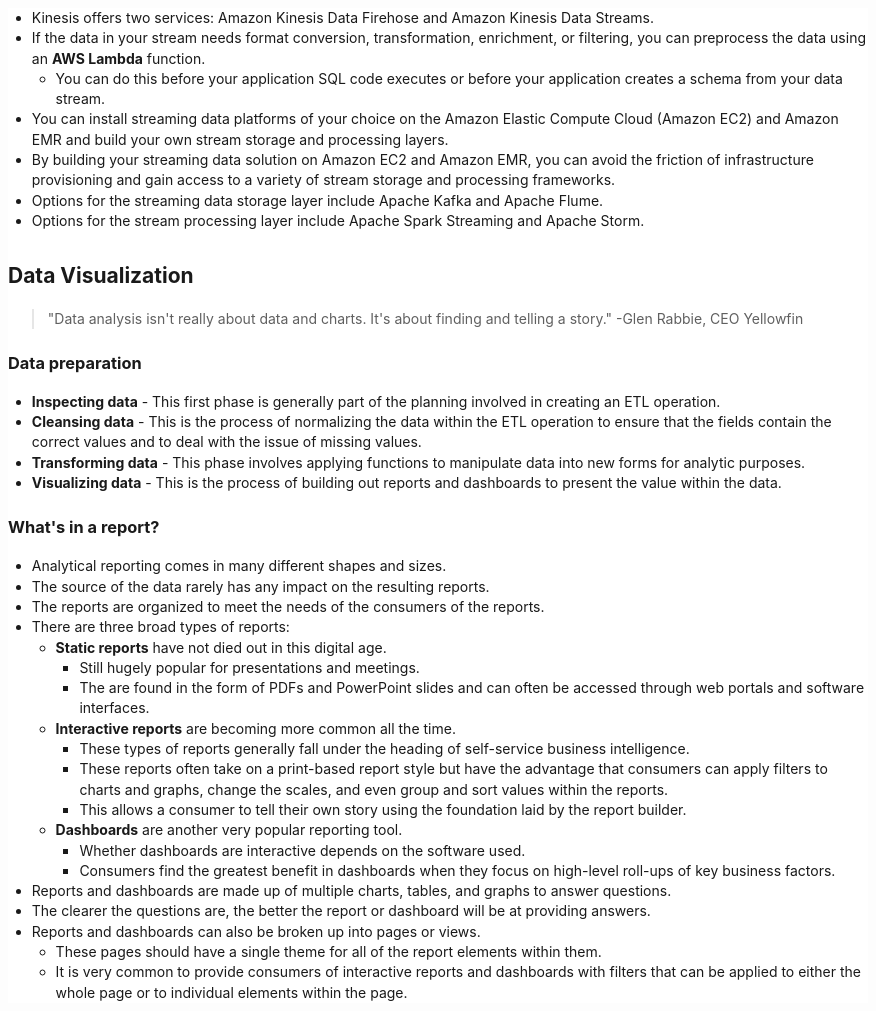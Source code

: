   - Kinesis offers two services: Amazon Kinesis Data Firehose and Amazon Kinesis Data Streams.
- If the data in your stream needs format conversion, transformation, enrichment, or filtering, you can preprocess the data using an **AWS Lambda** function.
  - You can do this before your application SQL code executes or before your application creates a schema from your data stream.
- You can install streaming data platforms of your choice on the Amazon Elastic Compute Cloud (Amazon EC2) and Amazon EMR and build your own stream storage and processing layers.
- By building your streaming data solution on Amazon EC2 and Amazon EMR, you can avoid the friction of infrastructure provisioning and gain access to a variety of stream storage and processing frameworks.
- Options for the streaming data storage layer include Apache Kafka and Apache Flume.
- Options for the stream processing layer include Apache Spark Streaming and Apache Storm.

## Data Visualization

> "Data analysis isn't really about data and charts. It's about finding and telling a story." -Glen Rabbie, CEO Yellowfin

### Data preparation

- **Inspecting data** - This first phase is generally part of the planning involved in creating an ETL operation.
- **Cleansing data** - This is the process of normalizing the data within the ETL operation to ensure that the fields contain the correct values and to deal with the issue of missing values.
- **Transforming data** - This phase involves applying functions to manipulate data into new forms for analytic purposes.
- **Visualizing data** - This is the process of building out reports and dashboards to present the value within the data.

### What's in a report?

- Analytical reporting comes in many different shapes and sizes.
- The source of the data rarely has any impact on the resulting reports.
- The reports are organized to meet the needs of the consumers of the reports.
- There are three broad types of reports:
  - **Static reports** have not died out in this digital age.
    - Still hugely popular for presentations and meetings.
    - The are found in the form of PDFs and PowerPoint slides and can often be accessed through web portals and software interfaces.
  - **Interactive reports** are becoming more common all the time.
    - These types of reports generally fall under the heading of self-service business intelligence.
    - These reports often take on a print-based report style but have the advantage that consumers can apply filters to charts and graphs, change the scales, and even group and sort values within the reports.
    - This allows a consumer to tell their own story using the foundation laid by the report builder.
  - **Dashboards** are another very popular reporting tool.
    - Whether dashboards are interactive depends on the software used.
    - Consumers find the greatest benefit in dashboards when they focus on high-level roll-ups of key business factors.
- Reports and dashboards are made up of multiple charts, tables, and graphs to answer questions.
- The clearer the questions are, the better the report or dashboard will be at providing answers.
- Reports and dashboards can also be broken up into pages or views.
  - These pages should have a single theme for all of the report elements within them.
  - It is very common to provide consumers of interactive reports and dashboards with filters that can be applied to either the whole page or to individual elements within the page.
